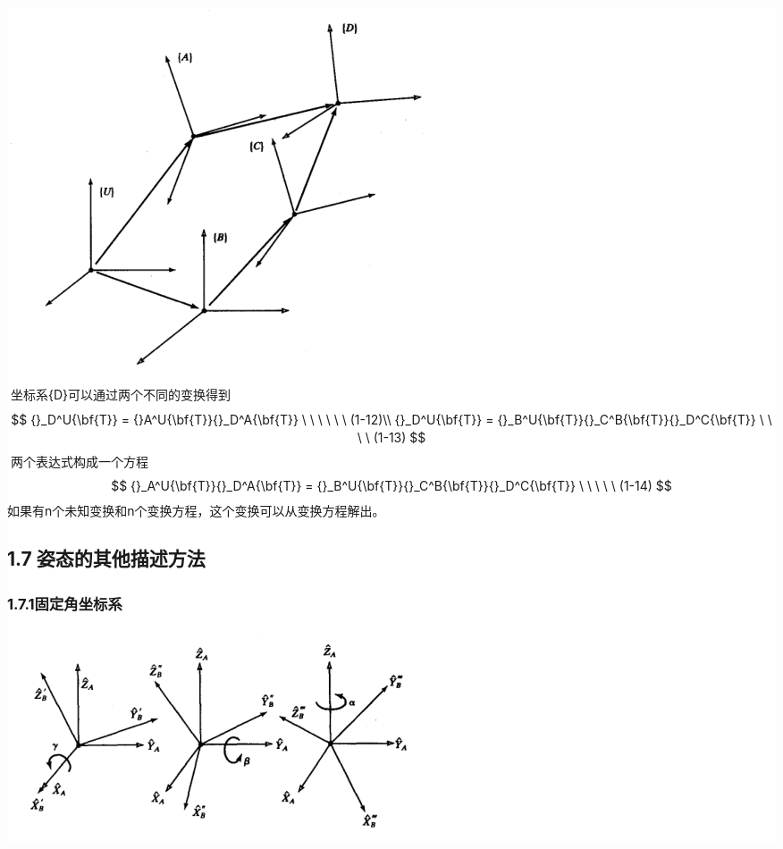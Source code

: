 ![变换方程](image\robotic003.png)

​	坐标系{D}可以通过两个不同的变换得到
$$
{}_D^U{\bf{T}} = {}A^U{\bf{T}}{}_D^A{\bf{T}}
\ \ \ \ \  \ (1-12)\\
{}_D^U{\bf{T}} = {}_B^U{\bf{T}}{}_C^B{\bf{T}}{}_D^C{\bf{T}}
 \ \ \  \ (1-13)
$$
​	两个表达式构成一个方程
$$
{}_A^U{\bf{T}}{}_D^A{\bf{T}} = {}_B^U{\bf{T}}{}_C^B{\bf{T}}{}_D^C{\bf{T}}
\ \ \ \  \ (1-14)
$$
​	如果有n个未知变换和n个变换方程，这个变换可以从变换方程解出。

## 1.7 姿态的其他描述方法

### 1.7.1固定角坐标系

 ![robotic004](image\robotic004.png)
